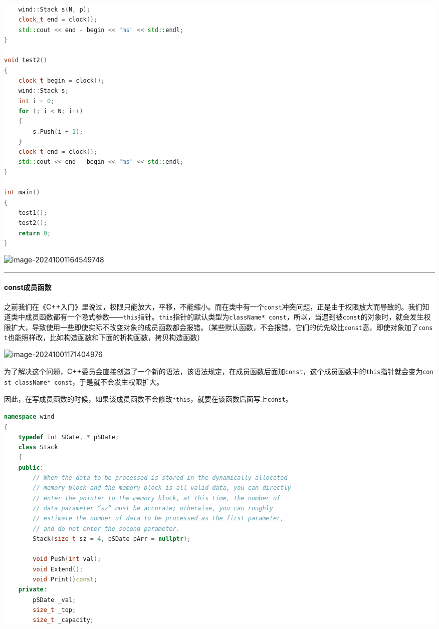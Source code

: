 ```cpp
	wind::Stack s(N, p);
	clock_t end = clock();
	std::cout << end - begin << "ms" << std::endl;
}

void test2()
{
	clock_t begin = clock();
	wind::Stack s;
	int i = 0;
	for (; i < N; i++)
	{
		s.Push(i + 1);
	}
	clock_t end = clock();
	std::cout << end - begin << "ms" << std::endl;
}

int main()
{
	test1();
	test2();
	return 0;
}
```

![image-20241001164549748](https://md-wind.oss-cn-nanjing.aliyuncs.com/md/202410011645979.png)

-------------

#### const成员函数

之前我们在《C++入门》里说过，权限只能放大，平移，不能缩小。而在类中有一个`const`冲突问题，正是由于权限放大而导致的。我们知道类中成员函数都有一个隐式参数——`this`指针。`this`指针的默认类型为`className* const`，所以，当遇到被`const`的对象时，就会发生权限扩大，导致使用一些即使实际不改变对象的成员函数都会报错。（某些默认函数，不会报错，它们的优先级比`const`高，即使对象加了`const`也能照样改，比如构造函数和下面的析构函数，拷贝构造函数）

![image-20241001171404976](https://md-wind.oss-cn-nanjing.aliyuncs.com/md/202410011714762.png)

为了解决这个问题，C++委员会直接创造了一个新的语法，该语法规定，在成员函数后面加`const`，这个成员函数中的`this`指针就会变为`const className* const`，于是就不会发生权限扩大。

因此，在写成员函数的时候，如果该成员函数不会修改`*this`，就要在该函数后面写上`const`。

```cpp
namespace wind
{
	typedef int SDate, * pSDate;
	class Stack
	{
	public:
		// When the data to be processed is stored in the dynamically allocated 
		// memory block and the memory block is all valid data, you can directly 
		// enter the pointer to the memory block, at this time, the number of 
		// data parameter “sz” must be accurate; otherwise, you can roughly 
		// estimate the number of data to be processed as the first parameter, 
		// and do not enter the second parameter.
		Stack(size_t sz = 4, pSDate pArr = nullptr);

		void Push(int val);
		void Extend();
		void Print()const;
	private:
		pSDate _val;
		size_t _top;
		size_t _capacity;
```